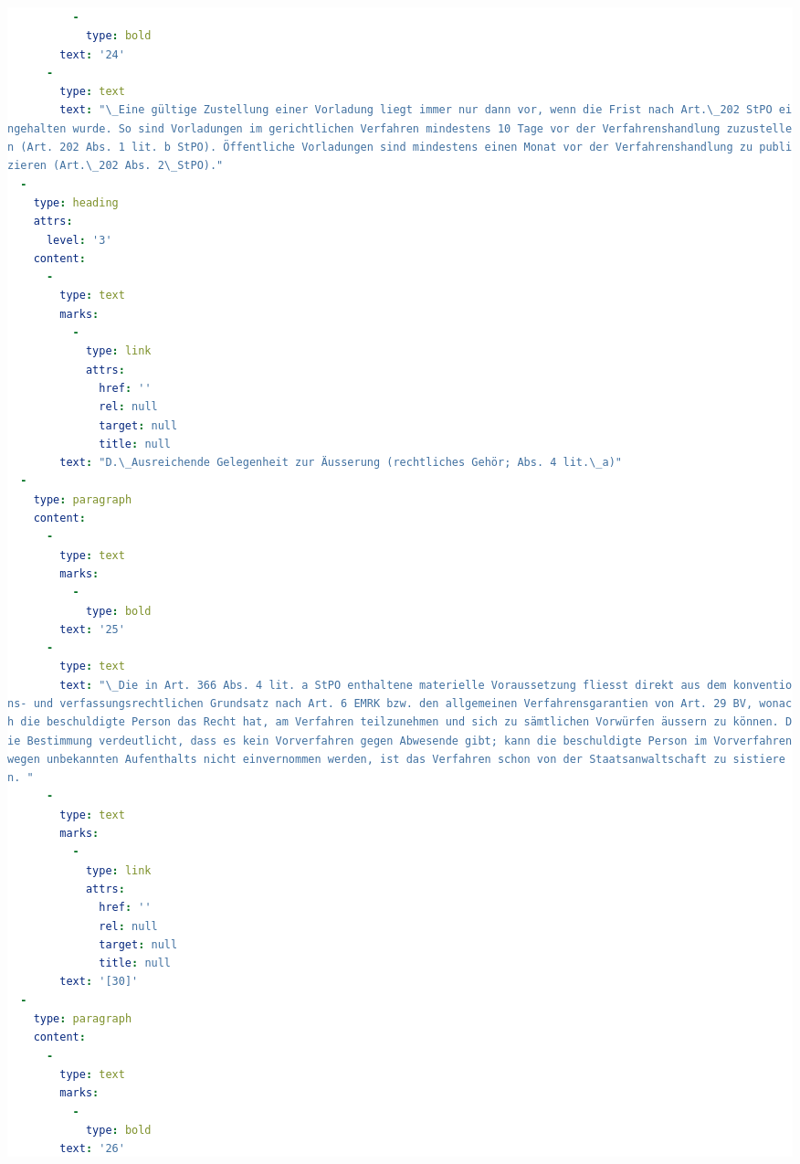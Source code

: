 ```yaml
          -
            type: bold
        text: '24'
      -
        type: text
        text: "\_Eine gültige Zustellung einer Vorladung liegt immer nur dann vor, wenn die Frist nach Art.\_202 StPO eingehalten wurde. So sind Vorladungen im gerichtlichen Verfahren mindestens 10 Tage vor der Verfahrenshandlung zuzustellen (Art. 202 Abs. 1 lit. b StPO). Öffentliche Vorladungen sind mindestens einen Monat vor der Verfahrenshandlung zu publizieren (Art.\_202 Abs. 2\_StPO)."
  -
    type: heading
    attrs:
      level: '3'
    content:
      -
        type: text
        marks:
          -
            type: link
            attrs:
              href: ''
              rel: null
              target: null
              title: null
        text: "D.\_Ausreichende Gelegenheit zur Äusserung (rechtliches Gehör; Abs. 4 lit.\_a)"
  -
    type: paragraph
    content:
      -
        type: text
        marks:
          -
            type: bold
        text: '25'
      -
        type: text
        text: "\_Die in Art. 366 Abs. 4 lit. a StPO enthaltene materielle Voraussetzung fliesst direkt aus dem konventions- und verfassungsrechtlichen Grundsatz nach Art. 6 EMRK bzw. den allgemeinen Verfahrensgarantien von Art. 29 BV, wonach die beschuldigte Person das Recht hat, am Verfahren teilzunehmen und sich zu sämtlichen Vorwürfen äussern zu können. Die Bestimmung verdeutlicht, dass es kein Vorverfahren gegen Abwesende gibt; kann die beschuldigte Person im Vorverfahren wegen unbekannten Aufenthalts nicht einvernommen werden, ist das Verfahren schon von der Staatsanwaltschaft zu sistieren. "
      -
        type: text
        marks:
          -
            type: link
            attrs:
              href: ''
              rel: null
              target: null
              title: null
        text: '[30]'
  -
    type: paragraph
    content:
      -
        type: text
        marks:
          -
            type: bold
        text: '26'
```